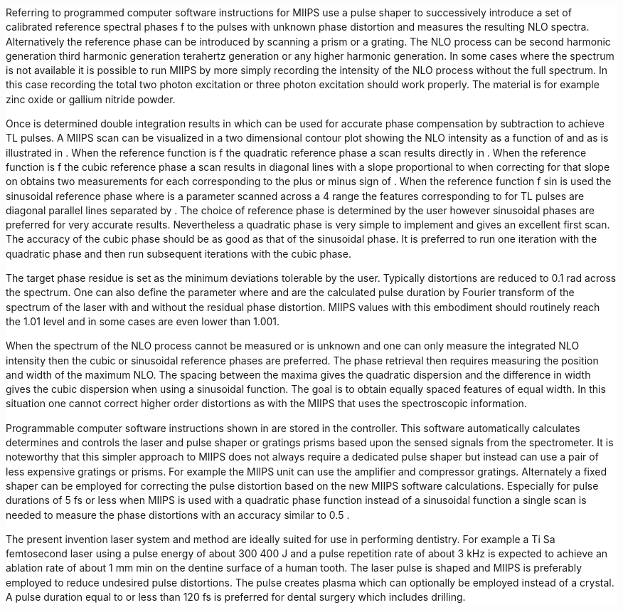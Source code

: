Referring to programmed computer software instructions for MIIPS use a pulse shaper to successively introduce a set of calibrated reference spectral phases f to the pulses with unknown phase distortion and measures the resulting NLO spectra. Alternatively the reference phase can be introduced by scanning a prism or a grating. The NLO process can be second harmonic generation third harmonic generation terahertz generation or any higher harmonic generation. In some cases where the spectrum is not available it is possible to run MIIPS by more simply recording the intensity of the NLO process without the full spectrum. In this case recording the total two photon excitation or three photon excitation should work properly. The material is for example zinc oxide or gallium nitride powder.

Once is determined double integration results in which can be used for accurate phase compensation by subtraction to achieve TL pulses. A MIIPS scan can be visualized in a two dimensional contour plot showing the NLO intensity as a function of and as is illustrated in . When the reference function is f the quadratic reference phase a scan results directly in . When the reference function is f the cubic reference phase a scan results in diagonal lines with a slope proportional to when correcting for that slope on obtains two measurements for each corresponding to the plus or minus sign of . When the reference function f sin is used the sinusoidal reference phase where is a parameter scanned across a 4 range the features corresponding to for TL pulses are diagonal parallel lines separated by . The choice of reference phase is determined by the user however sinusoidal phases are preferred for very accurate results. Nevertheless a quadratic phase is very simple to implement and gives an excellent first scan. The accuracy of the cubic phase should be as good as that of the sinusoidal phase. It is preferred to run one iteration with the quadratic phase and then run subsequent iterations with the cubic phase.

The target phase residue is set as the minimum deviations tolerable by the user. Typically distortions are reduced to 0.1 rad across the spectrum. One can also define the parameter where and are the calculated pulse duration by Fourier transform of the spectrum of the laser with and without the residual phase distortion. MIIPS values with this embodiment should routinely reach the 1.01 level and in some cases are even lower than 1.001.

When the spectrum of the NLO process cannot be measured or is unknown and one can only measure the integrated NLO intensity then the cubic or sinusoidal reference phases are preferred. The phase retrieval then requires measuring the position and width of the maximum NLO. The spacing between the maxima gives the quadratic dispersion and the difference in width gives the cubic dispersion when using a sinusoidal function. The goal is to obtain equally spaced features of equal width. In this situation one cannot correct higher order distortions as with the MIIPS that uses the spectroscopic information.

Programmable computer software instructions shown in are stored in the controller. This software automatically calculates determines and controls the laser and pulse shaper or gratings prisms based upon the sensed signals from the spectrometer. It is noteworthy that this simpler approach to MIIPS does not always require a dedicated pulse shaper but instead can use a pair of less expensive gratings or prisms. For example the MIIPS unit can use the amplifier and compressor gratings. Alternately a fixed shaper can be employed for correcting the pulse distortion based on the new MIIPS software calculations. Especially for pulse durations of 5 fs or less when MIIPS is used with a quadratic phase function instead of a sinusoidal function a single scan is needed to measure the phase distortions with an accuracy similar to 0.5 .

The present invention laser system and method are ideally suited for use in performing dentistry. For example a Ti Sa femtosecond laser using a pulse energy of about 300 400 J and a pulse repetition rate of about 3 kHz is expected to achieve an ablation rate of about 1 mm min on the dentine surface of a human tooth. The laser pulse is shaped and MIIPS is preferably employed to reduce undesired pulse distortions. The pulse creates plasma which can optionally be employed instead of a crystal. A pulse duration equal to or less than 120 fs is preferred for dental surgery which includes drilling.
